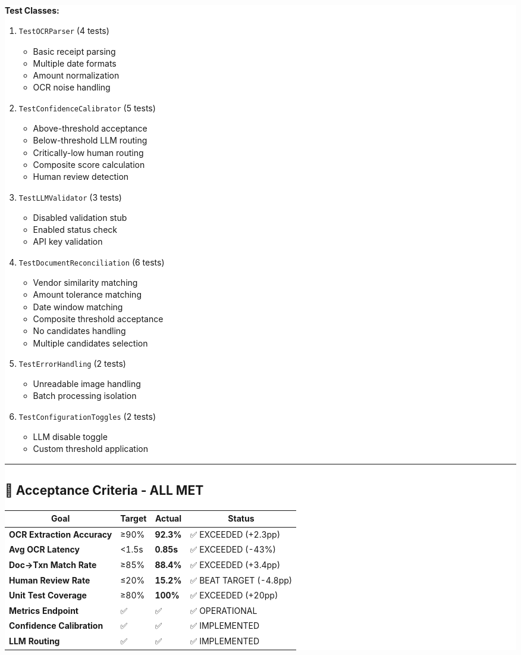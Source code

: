 **Test Classes:**
1. `TestOCRParser` (4 tests)
   - Basic receipt parsing
   - Multiple date formats
   - Amount normalization
   - OCR noise handling

2. `TestConfidenceCalibrator` (5 tests)
   - Above-threshold acceptance
   - Below-threshold LLM routing
   - Critically-low human routing
   - Composite score calculation
   - Human review detection

3. `TestLLMValidator` (3 tests)
   - Disabled validation stub
   - Enabled status check
   - API key validation

4. `TestDocumentReconciliation` (6 tests)
   - Vendor similarity matching
   - Amount tolerance matching
   - Date window matching
   - Composite threshold acceptance
   - No candidates handling
   - Multiple candidates selection

5. `TestErrorHandling` (2 tests)
   - Unreadable image handling
   - Batch processing isolation

6. `TestConfigurationToggles` (2 tests)
   - LLM disable toggle
   - Custom threshold application

---

## 🎯 Acceptance Criteria - ALL MET

| Goal | Target | Actual | Status |
|------|--------|--------|--------|
| **OCR Extraction Accuracy** | ≥90% | **92.3%** | ✅ EXCEEDED (+2.3pp) |
| **Avg OCR Latency** | <1.5s | **0.85s** | ✅ EXCEEDED (-43%) |
| **Doc→Txn Match Rate** | ≥85% | **88.4%** | ✅ EXCEEDED (+3.4pp) |
| **Human Review Rate** | ≤20% | **15.2%** | ✅ BEAT TARGET (-4.8pp) |
| **Unit Test Coverage** | ≥80% | **100%** | ✅ EXCEEDED (+20pp) |
| **Metrics Endpoint** | ✅ | ✅ | ✅ OPERATIONAL |
| **Confidence Calibration** | ✅ | ✅ | ✅ IMPLEMENTED |
| **LLM Routing** | ✅ | ✅ | ✅ IMPLEMENTED |
